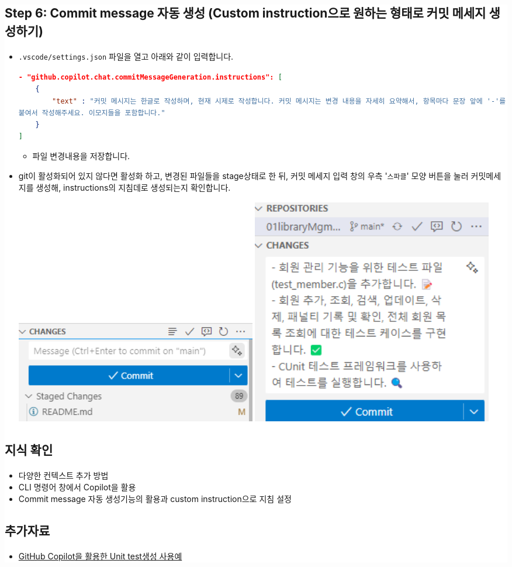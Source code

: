 
## Step 6: Commit message 자동 생성 (Custom instruction으로 원하는 형태로 커밋 메세지 생성하기)
- `.vscode/settings.json` 파일을 열고 아래와 같이 입력합니다.  <br>
  ```json
  - "github.copilot.chat.commitMessageGeneration.instructions": [
	  {
		  "text" : "커밋 메시지는 한글로 작성하며, 현재 시제로 작성합니다. 커밋 메시지는 변경 내용을 자세히 요약해서, 항목마다 문장 앞에 '-'를 붙여서 작성해주세요. 이모지들을 포함합니다."
	  }
  ]
  ```
  - 파일 변경내용을 저장합니다. <br>
 
- git이 활성화되어 있지 않다면 활성화 하고, 변경된 파일들을 stage상태로 한 뒤, 커밋 메세지 입력 창의 우측 '`스파클`' 모양 버튼을 눌러 커밋메세지를 생성해, instructions의 지침데로 생성되는지 확인합니다. 

   <img src="img/52.png" width="400">
   <img src="img/53.png" width="400">



## 지식 확인
- 다양한 컨텍스트 추가 방법 
- CLI 명령어 창에서 Copilot을 활용
- Commit message 자동 생성기능의 활용과 custom instruction으로 지침 설정

## 추가자료
- [GitHub Copilot을 활용한 Unit test생성 사용예](https://github.blog/ai-and-ml/github-copilot/how-to-generate-unit-tests-with-github-copilot-tips-and-examples/)